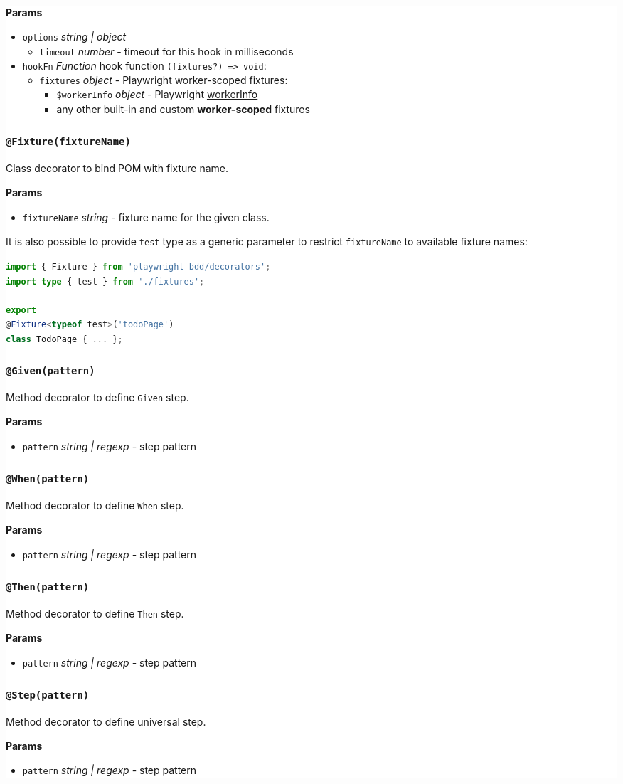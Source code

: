 **Params**
  * `options` *string | object*
    - `timeout` *number* - timeout for this hook in milliseconds
  * `hookFn` *Function* hook function `(fixtures?) => void`:
    - `fixtures` *object* - Playwright [worker-scoped fixtures](https://playwright.dev/docs/test-fixtures#worker-scoped-fixtures):
      - `$workerInfo` *object* - Playwright [workerInfo](https://playwright.dev/docs/api/class-workerinfo)
      - any other built-in and custom **worker-scoped** fixtures

### `@Fixture(fixtureName)`
Class decorator to bind POM with fixture name.

**Params**
  * `fixtureName` *string* - fixture name for the given class.

It is also possible to provide `test` type as a generic parameter to restrict `fixtureName` to available fixture names:
```ts
import { Fixture } from 'playwright-bdd/decorators';
import type { test } from './fixtures';

export
@Fixture<typeof test>('todoPage')
class TodoPage { ... };
```

### `@Given(pattern)`
Method decorator to define `Given` step.

**Params**
  * `pattern` *string | regexp* - step pattern

### `@When(pattern)`
Method decorator to define `When` step.

**Params**
  * `pattern` *string | regexp* - step pattern

### `@Then(pattern)`
Method decorator to define `Then` step.

**Params**
  * `pattern` *string | regexp* - step pattern

### `@Step(pattern)`
Method decorator to define universal step.

**Params**
  * `pattern` *string | regexp* - step pattern
